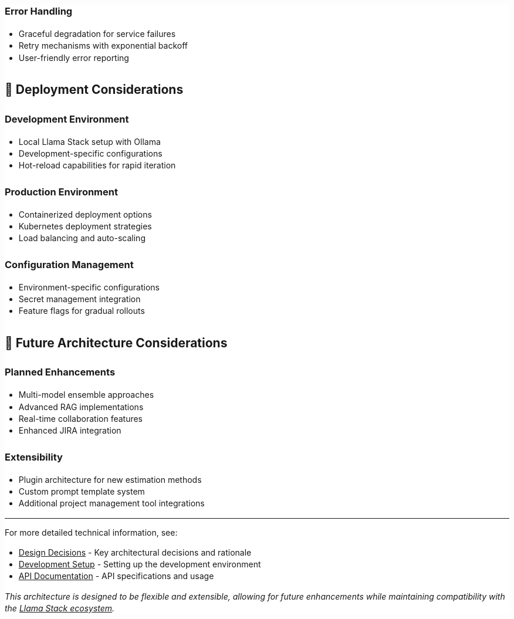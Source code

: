 ### Error Handling
- Graceful degradation for service failures
- Retry mechanisms with exponential backoff
- User-friendly error reporting

## 🚀 Deployment Considerations

### Development Environment
- Local Llama Stack setup with Ollama
- Development-specific configurations
- Hot-reload capabilities for rapid iteration

### Production Environment
- Containerized deployment options
- Kubernetes deployment strategies
- Load balancing and auto-scaling

### Configuration Management
- Environment-specific configurations
- Secret management integration
- Feature flags for gradual rollouts

## 🔄 Future Architecture Considerations

### Planned Enhancements
- Multi-model ensemble approaches
- Advanced RAG implementations
- Real-time collaboration features
- Enhanced JIRA integration

### Extensibility
- Plugin architecture for new estimation methods
- Custom prompt template system
- Additional project management tool integrations

---

For more detailed technical information, see:
- [Design Decisions](./decisions.md) - Key architectural decisions and rationale
- [Development Setup](../development/setup.md) - Setting up the development environment
- [API Documentation](../api/endpoints.md) - API specifications and usage

*This architecture is designed to be flexible and extensible, allowing for future enhancements while maintaining compatibility with the [Llama Stack ecosystem](https://llama-stack.readthedocs.io/en/latest/).*